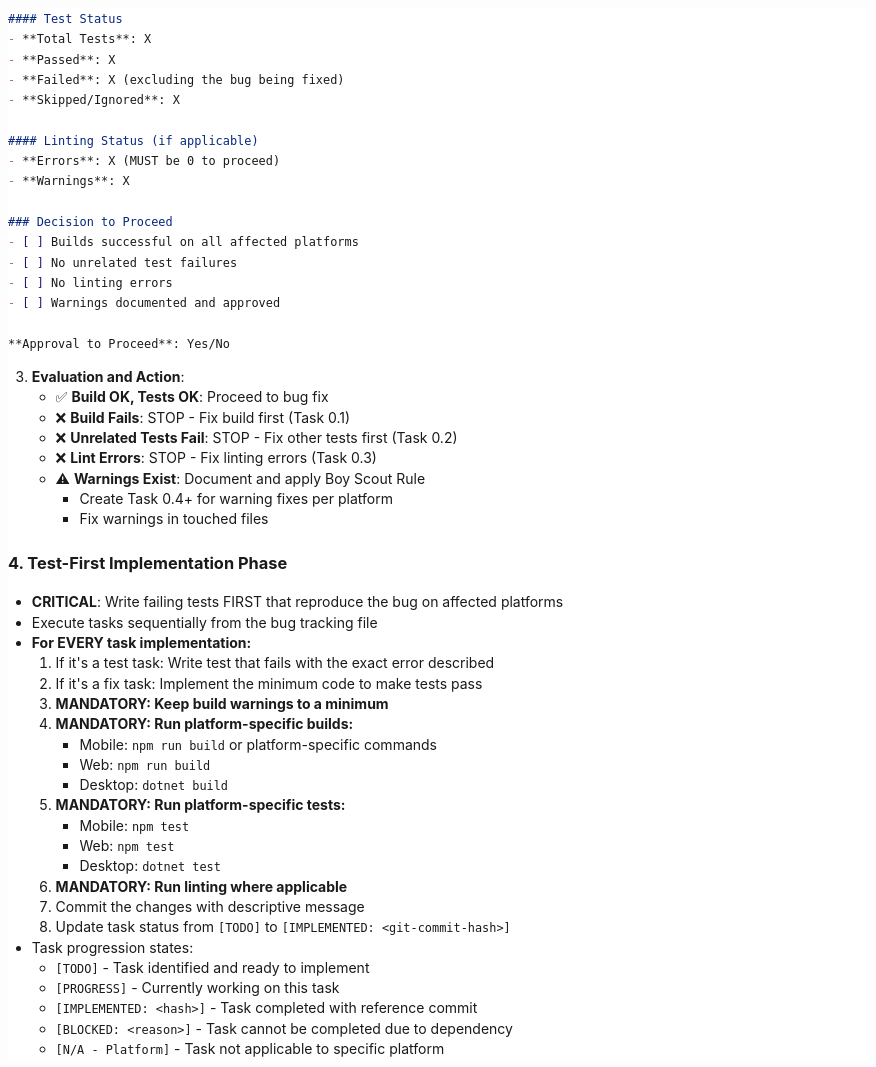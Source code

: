    ```markdown
   #### Test Status
   - **Total Tests**: X
   - **Passed**: X
   - **Failed**: X (excluding the bug being fixed)
   - **Skipped/Ignored**: X

   #### Linting Status (if applicable)
   - **Errors**: X (MUST be 0 to proceed)
   - **Warnings**: X

   ### Decision to Proceed
   - [ ] Builds successful on all affected platforms
   - [ ] No unrelated test failures
   - [ ] No linting errors
   - [ ] Warnings documented and approved

   **Approval to Proceed**: Yes/No
   ```

3. **Evaluation and Action**:
   - ✅ **Build OK, Tests OK**: Proceed to bug fix
   - ❌ **Build Fails**: STOP - Fix build first (Task 0.1)
   - ❌ **Unrelated Tests Fail**: STOP - Fix other tests first (Task 0.2)
   - ❌ **Lint Errors**: STOP - Fix linting errors (Task 0.3)
   - ⚠️ **Warnings Exist**: Document and apply Boy Scout Rule
     - Create Task 0.4+ for warning fixes per platform
     - Fix warnings in touched files

### 4. Test-First Implementation Phase
- **CRITICAL**: Write failing tests FIRST that reproduce the bug on affected platforms
- Execute tasks sequentially from the bug tracking file
- **For EVERY task implementation:**
  1. If it's a test task: Write test that fails with the exact error described
  2. If it's a fix task: Implement the minimum code to make tests pass
  3. **MANDATORY: Keep build warnings to a minimum**
  4. **MANDATORY: Run platform-specific builds:**
     - Mobile: `npm run build` or platform-specific commands
     - Web: `npm run build`
     - Desktop: `dotnet build`
  5. **MANDATORY: Run platform-specific tests:**
     - Mobile: `npm test`
     - Web: `npm test`
     - Desktop: `dotnet test`
  6. **MANDATORY: Run linting where applicable**
  7. Commit the changes with descriptive message
  8. Update task status from `[TODO]` to `[IMPLEMENTED: <git-commit-hash>]`
- Task progression states:
  - `[TODO]` - Task identified and ready to implement
  - `[PROGRESS]` - Currently working on this task
  - `[IMPLEMENTED: <hash>]` - Task completed with reference commit
  - `[BLOCKED: <reason>]` - Task cannot be completed due to dependency
  - `[N/A - Platform]` - Task not applicable to specific platform
